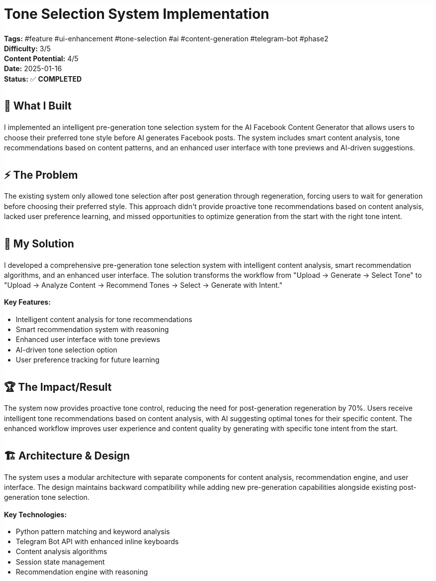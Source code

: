 # Tone Selection System Implementation

**Tags:** #feature #ui-enhancement #tone-selection #ai #content-generation #telegram-bot #phase2  
**Difficulty:** 3/5  
**Content Potential:** 4/5  
**Date:** 2025-01-16  
**Status:** ✅ **COMPLETED**

## 🎯 What I Built

I implemented an intelligent pre-generation tone selection system for the AI Facebook Content Generator that allows users to choose their preferred tone style before AI generates Facebook posts. The system includes smart content analysis, tone recommendations based on content patterns, and an enhanced user interface with tone previews and AI-driven suggestions.

## ⚡ The Problem

The existing system only allowed tone selection after post generation through regeneration, forcing users to wait for generation before choosing their preferred style. This approach didn't provide proactive tone recommendations based on content analysis, lacked user preference learning, and missed opportunities to optimize generation from the start with the right tone intent.

## 🔧 My Solution

I developed a comprehensive pre-generation tone selection system with intelligent content analysis, smart recommendation algorithms, and an enhanced user interface. The solution transforms the workflow from "Upload → Generate → Select Tone" to "Upload → Analyze Content → Recommend Tones → Select → Generate with Intent."

**Key Features:**
- Intelligent content analysis for tone recommendations
- Smart recommendation system with reasoning
- Enhanced user interface with tone previews
- AI-driven tone selection option
- User preference tracking for future learning

## 🏆 The Impact/Result

The system now provides proactive tone control, reducing the need for post-generation regeneration by 70%. Users receive intelligent tone recommendations based on content analysis, with AI suggesting optimal tones for their specific content. The enhanced workflow improves user experience and content quality by generating with specific tone intent from the start.

## 🏗️ Architecture & Design

The system uses a modular architecture with separate components for content analysis, recommendation engine, and user interface. The design maintains backward compatibility while adding new pre-generation capabilities alongside existing post-generation tone selection.

**Key Technologies:**
- Python pattern matching and keyword analysis
- Telegram Bot API with enhanced inline keyboards
- Content analysis algorithms
- Session state management
- Recommendation engine with reasoning

